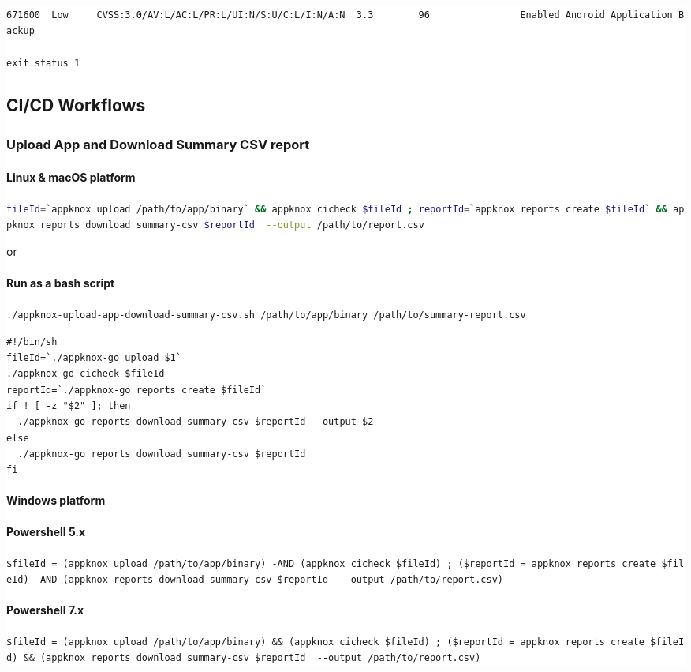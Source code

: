 ```
671600  Low     CVSS:3.0/AV:L/AC:L/PR:L/UI:N/S:U/C:L/I:N/A:N  3.3        96                Enabled Android Application Backup

exit status 1

```

## CI/CD Workflows

### Upload App and Download Summary CSV report

#### Linux & macOS platform

```bash
fileId=`appknox upload /path/to/app/binary` && appknox cicheck $fileId ; reportId=`appknox reports create $fileId` && appknox reports download summary-csv $reportId  --output /path/to/report.csv
```

or

#### Run as a bash script
```
./appknox-upload-app-download-summary-csv.sh /path/to/app/binary /path/to/summary-report.csv
```

```
#!/bin/sh
fileId=`./appknox-go upload $1`
./appknox-go cicheck $fileId
reportId=`./appknox-go reports create $fileId`
if ! [ -z "$2" ]; then
  ./appknox-go reports download summary-csv $reportId --output $2
else
  ./appknox-go reports download summary-csv $reportId
fi
```

#### Windows platform

#### Powershell 5.x
```
$fileId = (appknox upload /path/to/app/binary) -AND (appknox cicheck $fileId) ; ($reportId = appknox reports create $fileId) -AND (appknox reports download summary-csv $reportId  --output /path/to/report.csv)
```
#### Powershell 7.x
```
$fileId = (appknox upload /path/to/app/binary) && (appknox cicheck $fileId) ; ($reportId = appknox reports create $fileId) && (appknox reports download summary-csv $reportId  --output /path/to/report.csv)

```
